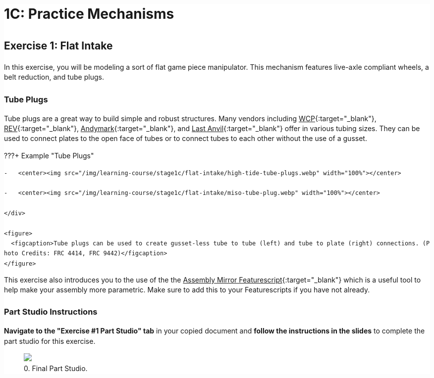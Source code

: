# 1C: Practice Mechanisms

## Exercise 1: Flat Intake

In this exercise, you will be modeling a sort of flat game piece manipulator. This mechanism features live-axle compliant wheels, a belt reduction, and tube plugs.

### Tube Plugs
Tube plugs are a great way to build simple and robust structures.
Many vendors including [WCP](https://wcproducts.com/products/tube-plugs "WCP Tube Plug Product Page"){:target="_blank"}, [REV](https://www.revrobotics.com/MAXTube-Endcaps/ "REV Tube Plugs Product Page"){:target="_blank"}, [Andymark](https://www.andymark.com/products/tube-plugs "Andymark Tube Plug Product Page"){:target="_blank"}, and [Last Anvil](https://lastanvil.com/products/1-x-1-x-0-0625-end-cap "Last Anvil Tube Plug Product Page"){:target="_blank"} offer in various tubing sizes.
They can be used to connect plates to the open face of tubes or to connect tubes to each other without the use of a gusset.

???+ Example "Tube Plugs"
    <div class="grid cards" markdown>

    -   <center><img src="/img/learning-course/stage1c/flat-intake/high-tide-tube-plugs.webp" width="100%"></center>

    -   <center><img src="/img/learning-course/stage1c/flat-intake/miso-tube-plug.webp" width="100%"></center>

    </div>

    <figure>
      <figcaption>Tube plugs can be used to create gusset-less tube to tube (left) and tube to plate (right) connections. (Photo Credits: FRC 4414, FRC 9442)</figcaption>
    </figure>

This exercise also introduces you to the use of the the [Assembly Mirror Featurescript](https://cad.onshape.com/documents/0f7d68295ff4dab57adcf92c/v/88fbfa19a2e2555d18599db4/e/bcf3052f00f1f9d3d95a89c7?jumpToIndex=1392&showReturnToWorkspaceLink=true "Assembly Mirror FS Onshape Document"){:target="_blank"} which is a useful tool to  help make your assembly more parametric.
Make sure to add this to your Featurescripts if you have not already.

### Part Studio Instructions

**Navigate to the "Exercise #1 Part Studio" tab** in your copied document and **follow the instructions in the slides** to complete the part studio for this exercise.


<div class="slideshow-container">

  
  <div id="slide1" class="mySlides fade">
    <figure>
      <img src="/img/learning-course/stage1c/flat-intake/s0.webp" style="width:100%">
      <figcaption>0. Final Part Studio.</figcaption>
    </figure>
  </div>

